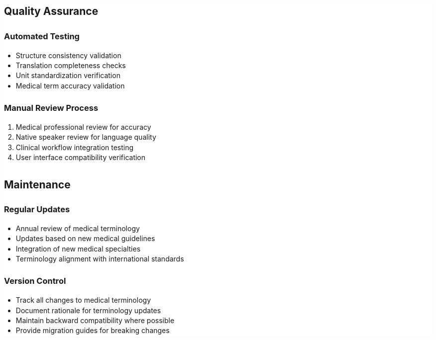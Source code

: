 ## Quality Assurance

### Automated Testing
- Structure consistency validation
- Translation completeness checks
- Unit standardization verification
- Medical term accuracy validation

### Manual Review Process
1. Medical professional review for accuracy
2. Native speaker review for language quality
3. Clinical workflow integration testing
4. User interface compatibility verification

## Maintenance

### Regular Updates
- Annual review of medical terminology
- Updates based on new medical guidelines
- Integration of new medical specialties
- Terminology alignment with international standards

### Version Control
- Track all changes to medical terminology
- Document rationale for terminology updates
- Maintain backward compatibility where possible
- Provide migration guides for breaking changes 